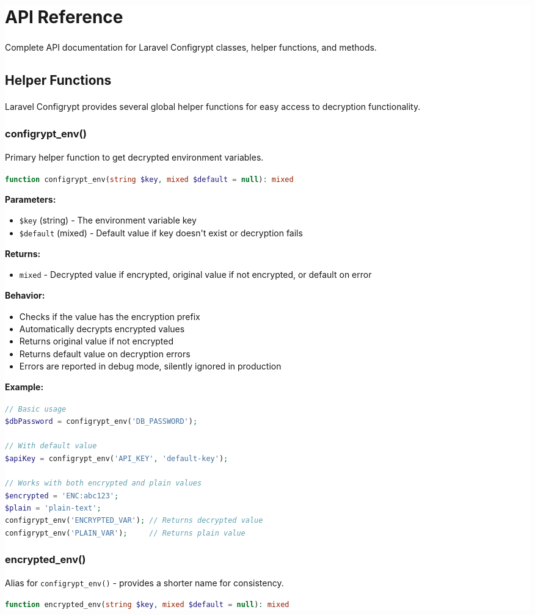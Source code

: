 # API Reference

Complete API documentation for Laravel Configrypt classes, helper functions, and methods.

## Helper Functions

Laravel Configrypt provides several global helper functions for easy access to decryption functionality.

### configrypt_env()

Primary helper function to get decrypted environment variables.

```php
function configrypt_env(string $key, mixed $default = null): mixed
```

**Parameters:**
- `$key` (string) - The environment variable key
- `$default` (mixed) - Default value if key doesn't exist or decryption fails

**Returns:**
- `mixed` - Decrypted value if encrypted, original value if not encrypted, or default on error

**Behavior:**
- Checks if the value has the encryption prefix
- Automatically decrypts encrypted values
- Returns original value if not encrypted
- Returns default value on decryption errors
- Errors are reported in debug mode, silently ignored in production

**Example:**
```php
// Basic usage
$dbPassword = configrypt_env('DB_PASSWORD');

// With default value
$apiKey = configrypt_env('API_KEY', 'default-key');

// Works with both encrypted and plain values
$encrypted = 'ENC:abc123';
$plain = 'plain-text';
configrypt_env('ENCRYPTED_VAR'); // Returns decrypted value
configrypt_env('PLAIN_VAR');     // Returns plain value
```

### encrypted_env()

Alias for `configrypt_env()` - provides a shorter name for consistency.

```php
function encrypted_env(string $key, mixed $default = null): mixed
```
